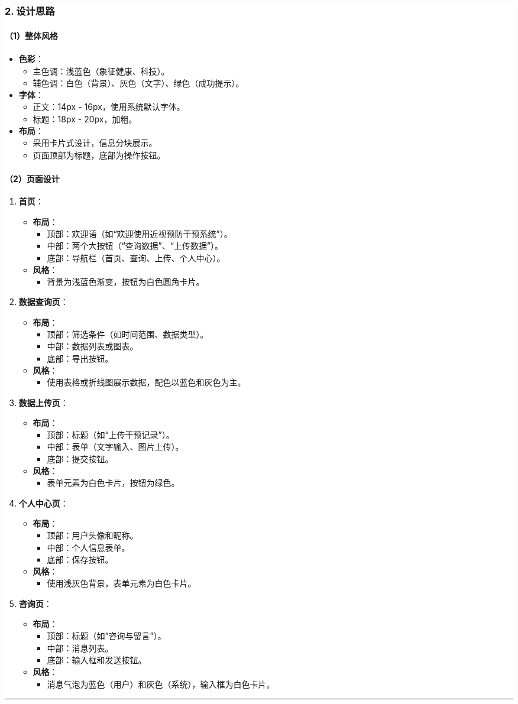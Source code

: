 
### **2. 设计思路**
#### （1）**整体风格**
- **色彩**：
  - 主色调：浅蓝色（象征健康、科技）。
  - 辅色调：白色（背景）、灰色（文字）、绿色（成功提示）。
- **字体**：
  - 正文：14px - 16px，使用系统默认字体。
  - 标题：18px - 20px，加粗。
- **布局**：
  - 采用卡片式设计，信息分块展示。
  - 页面顶部为标题，底部为操作按钮。

#### （2）**页面设计**
1. **首页**：
   - **布局**：
     - 顶部：欢迎语（如“欢迎使用近视预防干预系统”）。
     - 中部：两个大按钮（“查询数据”、“上传数据”）。
     - 底部：导航栏（首页、查询、上传、个人中心）。
   - **风格**：
     - 背景为浅蓝色渐变，按钮为白色圆角卡片。

2. **数据查询页**：
   - **布局**：
     - 顶部：筛选条件（如时间范围、数据类型）。
     - 中部：数据列表或图表。
     - 底部：导出按钮。
   - **风格**：
     - 使用表格或折线图展示数据，配色以蓝色和灰色为主。

3. **数据上传页**：
   - **布局**：
     - 顶部：标题（如“上传干预记录”）。
     - 中部：表单（文字输入、图片上传）。
     - 底部：提交按钮。
   - **风格**：
     - 表单元素为白色卡片，按钮为绿色。

4. **个人中心页**：
   - **布局**：
     - 顶部：用户头像和昵称。
     - 中部：个人信息表单。
     - 底部：保存按钮。
   - **风格**：
     - 使用浅灰色背景，表单元素为白色卡片。

5. **咨询页**：
   - **布局**：
     - 顶部：标题（如“咨询与留言”）。
     - 中部：消息列表。
     - 底部：输入框和发送按钮。
   - **风格**：
     - 消息气泡为蓝色（用户）和灰色（系统），输入框为白色卡片。

---